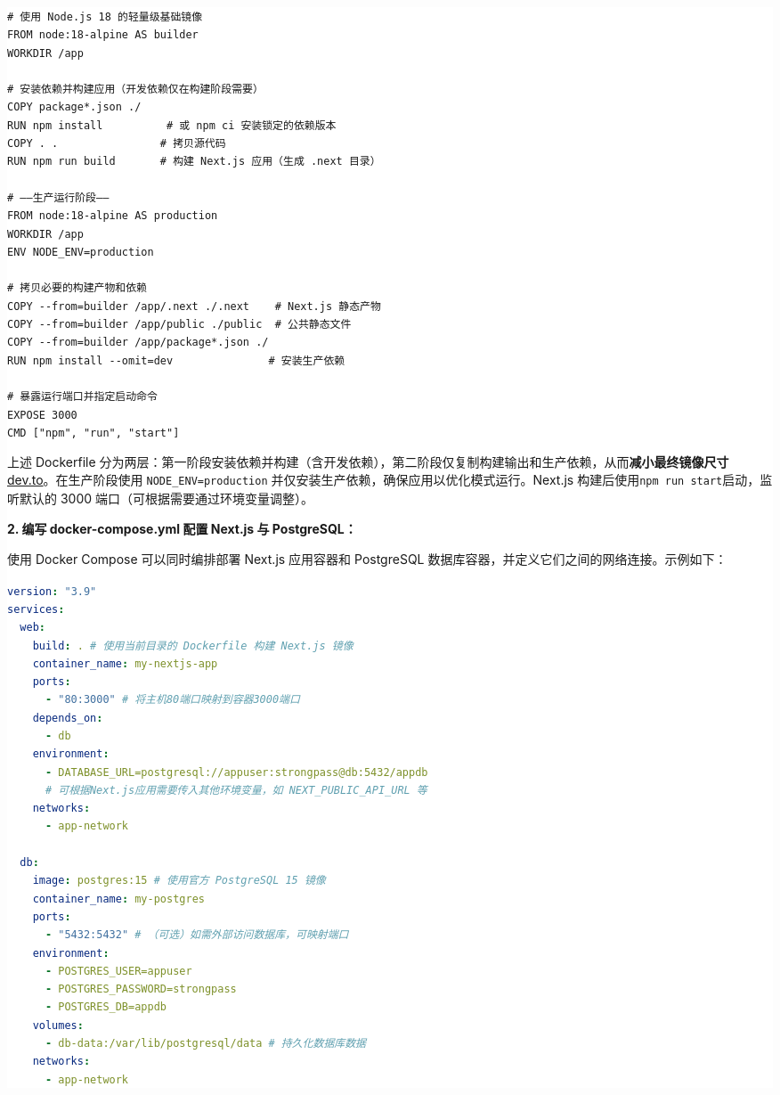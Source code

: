 ```
# 使用 Node.js 18 的轻量级基础镜像
FROM node:18-alpine AS builder
WORKDIR /app

# 安装依赖并构建应用（开发依赖仅在构建阶段需要）
COPY package*.json ./
RUN npm install          # 或 npm ci 安装锁定的依赖版本
COPY . .                # 拷贝源代码
RUN npm run build       # 构建 Next.js 应用（生成 .next 目录）

# ——生产运行阶段——
FROM node:18-alpine AS production
WORKDIR /app
ENV NODE_ENV=production

# 拷贝必要的构建产物和依赖
COPY --from=builder /app/.next ./.next    # Next.js 静态产物
COPY --from=builder /app/public ./public  # 公共静态文件
COPY --from=builder /app/package*.json ./
RUN npm install --omit=dev               # 安装生产依赖

# 暴露运行端口并指定启动命令
EXPOSE 3000
CMD ["npm", "run", "start"]

```

上述 Dockerfile 分为两层：第一阶段安装依赖并构建（含开发依赖），第二阶段仅复制构建输出和生产依赖，从而**减小最终镜像尺寸**[dev.to](https://dev.to/mohamed_amine_78123694764/best-practices-of-docker-docker-compose-for-nextjs-application-2kdm#:~:text=%2A%20Alpine%20Image%3A%20Using%20node%3A18,js%20uses%20internally)。在生产阶段使用 `NODE_ENV=production` 并仅安装生产依赖，确保应用以优化模式运行。Next.js 构建后使用`npm run start`启动，监听默认的 3000 端口（可根据需要通过环境变量调整）。

**2. 编写 docker-compose.yml 配置 Next.js 与 PostgreSQL：**

使用 Docker Compose 可以同时编排部署 Next.js 应用容器和 PostgreSQL 数据库容器，并定义它们之间的网络连接。示例如下：

```yaml
version: "3.9"
services:
  web:
    build: . # 使用当前目录的 Dockerfile 构建 Next.js 镜像
    container_name: my-nextjs-app
    ports:
      - "80:3000" # 将主机80端口映射到容器3000端口
    depends_on:
      - db
    environment:
      - DATABASE_URL=postgresql://appuser:strongpass@db:5432/appdb
      # 可根据Next.js应用需要传入其他环境变量，如 NEXT_PUBLIC_API_URL 等
    networks:
      - app-network

  db:
    image: postgres:15 # 使用官方 PostgreSQL 15 镜像
    container_name: my-postgres
    ports:
      - "5432:5432" # （可选）如需外部访问数据库，可映射端口
    environment:
      - POSTGRES_USER=appuser
      - POSTGRES_PASSWORD=strongpass
      - POSTGRES_DB=appdb
    volumes:
      - db-data:/var/lib/postgresql/data # 持久化数据库数据
    networks:
      - app-network
```